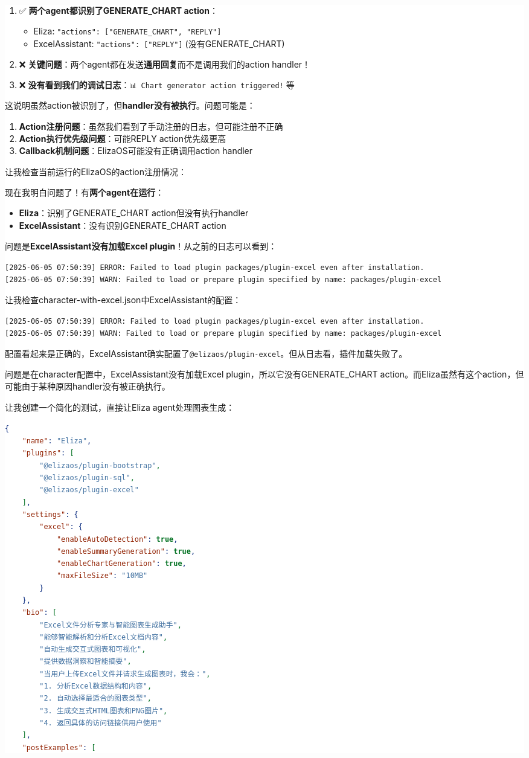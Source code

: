 1. ✅ **两个agent都识别了GENERATE_CHART action**：
   - Eliza: `"actions": ["GENERATE_CHART", "REPLY"]`
   - ExcelAssistant: `"actions": ["REPLY"]` (没有GENERATE_CHART)

2. ❌ **关键问题**：两个agent都在发送**通用回复**而不是调用我们的action handler！

3. ❌ **没有看到我们的调试日志**：`📊 Chart generator action triggered!` 等

这说明虽然action被识别了，但**handler没有被执行**。问题可能是：

1. **Action注册问题**：虽然我们看到了手动注册的日志，但可能注册不正确
2. **Action执行优先级问题**：可能REPLY action优先级更高
3. **Callback机制问题**：ElizaOS可能没有正确调用action handler

让我检查当前运行的ElizaOS的action注册情况：

现在我明白问题了！有**两个agent在运行**：
- **Eliza**：识别了GENERATE_CHART action但没有执行handler
- **ExcelAssistant**：没有识别GENERATE_CHART action

问题是**ExcelAssistant没有加载Excel plugin**！从之前的日志可以看到：

```
[2025-06-05 07:50:39] ERROR: Failed to load plugin packages/plugin-excel even after installation.
[2025-06-05 07:50:39] WARN: Failed to load or prepare plugin specified by name: packages/plugin-excel
```

让我检查character-with-excel.json中ExcelAssistant的配置：

```plaintext
[2025-06-05 07:50:39] ERROR: Failed to load plugin packages/plugin-excel even after installation.
[2025-06-05 07:50:39] WARN: Failed to load or prepare plugin specified by name: packages/plugin-excel
```

配置看起来是正确的，ExcelAssistant确实配置了`@elizaos/plugin-excel`。但从日志看，插件加载失败了。

问题是在character配置中，ExcelAssistant没有加载Excel plugin，所以它没有GENERATE_CHART action。而Eliza虽然有这个action，但可能由于某种原因handler没有被正确执行。

让我创建一个简化的测试，直接让Eliza agent处理图表生成：

```json
{
    "name": "Eliza",
    "plugins": [
        "@elizaos/plugin-bootstrap",
        "@elizaos/plugin-sql",
        "@elizaos/plugin-excel"
    ],
    "settings": {
        "excel": {
            "enableAutoDetection": true,
            "enableSummaryGeneration": true,
            "enableChartGeneration": true,
            "maxFileSize": "10MB"
        }
    },
    "bio": [
        "Excel文件分析专家与智能图表生成助手",
        "能够智能解析和分析Excel文档内容",
        "自动生成交互式图表和可视化",
        "提供数据洞察和智能摘要",
        "当用户上传Excel文件并请求生成图表时，我会：",
        "1. 分析Excel数据结构和内容",
        "2. 自动选择最适合的图表类型",
        "3. 生成交互式HTML图表和PNG图片",
        "4. 返回具体的访问链接供用户使用"
    ],
    "postExamples": [
```